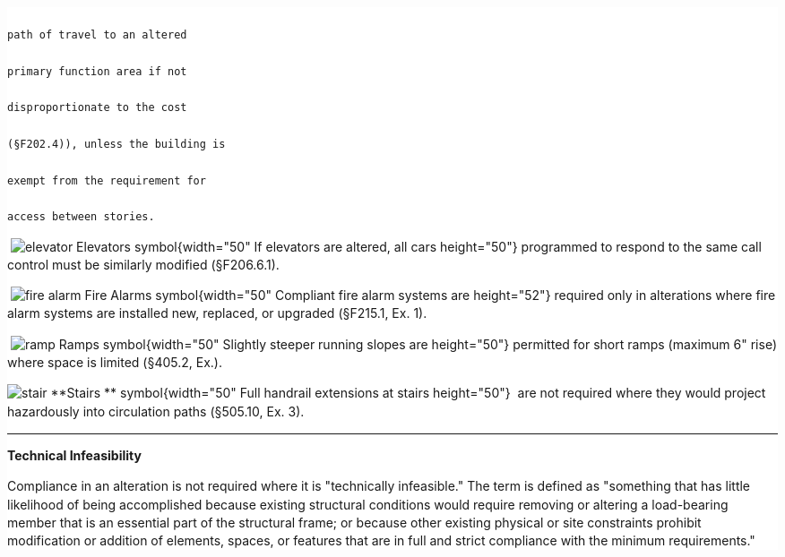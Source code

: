                                                                                                                              path of travel to an altered
                                                                                                                             primary function area if not
                                                                                                                             disproportionate to the cost
                                                                                                                             (§F202.4)), unless the building is
                                                                                                                             exempt from the requirement for
                                                                                                                             access between stories.

   ![elevator                                                                                                                **Elevators**\
  symbol](https://www.access-board.gov/images/guidelines_standards/Buildings_Sites/guides/chapter2-ada/a7.jpg){width="50"    If elevators are altered, all cars
  height="50"}                                                                                                               programmed to respond to the same
                                                                                                                             call control must be similarly
                                                                                                                             modified (§F206.6.1).

   ![fire alarm                                                                                                              **Fire Alarms**\
  symbol](https://www.access-board.gov/images/guidelines_standards/Buildings_Sites/guides/chapter2-ada/a8.jpg){width="50"    Compliant fire alarm systems are
  height="52"}                                                                                                               required only in alterations where
                                                                                                                             fire alarm systems are installed
                                                                                                                             new, replaced, or upgraded
                                                                                                                             (§F215.1, Ex. 1).

   ![ramp                                                                                                                    **Ramps**\
  symbol](https://www.access-board.gov/images/guidelines_standards/Buildings_Sites/guides/chapter2-ada/a9.jpg){width="50"    Slightly steeper running slopes are
  height="50"}                                                                                                               permitted for short ramps (maximum
                                                                                                                             6" rise) where space is limited
                                                                                                                             (§405.2, Ex.).

  ![stair                                                                                                                    **Stairs **\
  symbol](https://www.access-board.gov/images/guidelines_standards/Buildings_Sites/guides/chapter2-ada/a10.jpg){width="50"   Full handrail extensions at stairs
  height="50"}                                                                                                               are not required where they would
                                                                                                                             project hazardously into
                                                                                                                             circulation paths (§505.10, Ex. 3).
  -------------------------------------------------------------------------------------------------------------------------- -----------------------------------

**Technical Infeasibility**

Compliance in an alteration is not required where it is "technically
infeasible." The term is defined as "something that has little
likelihood of being accomplished because existing structural conditions
would require removing or altering a load-bearing member that is an
essential part of the structural frame; or because other existing
physical or site constraints prohibit modification or addition of
elements, spaces, or features that are in full and strict compliance
with the minimum requirements."
